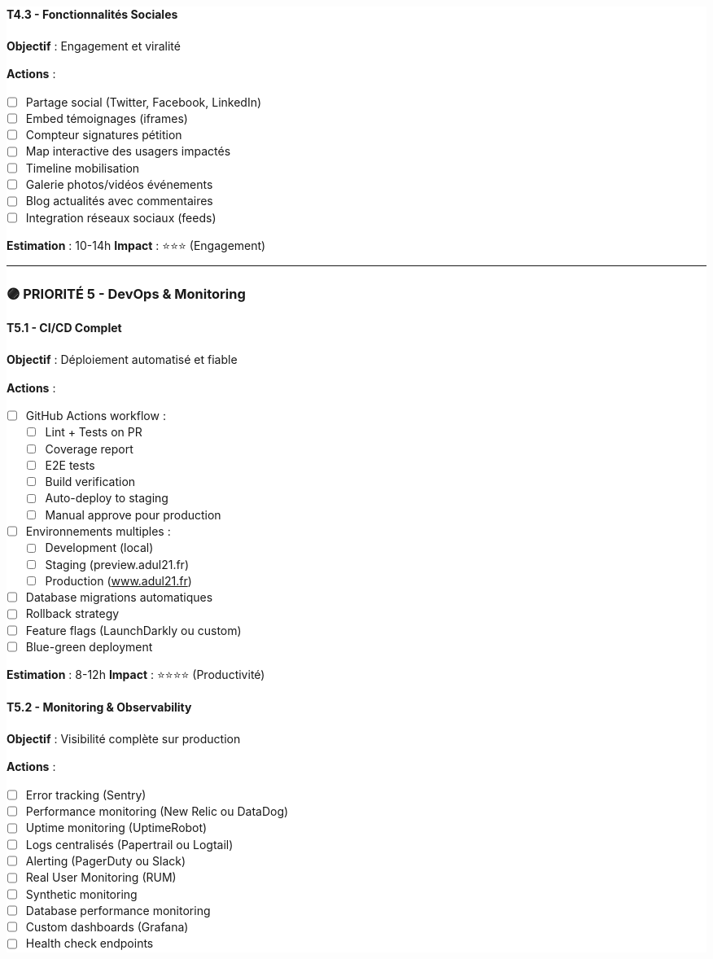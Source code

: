 #### T4.3 - Fonctionnalités Sociales
**Objectif** : Engagement et viralité

**Actions** :
- [ ] Partage social (Twitter, Facebook, LinkedIn)
- [ ] Embed témoignages (iframes)
- [ ] Compteur signatures pétition
- [ ] Map interactive des usagers impactés
- [ ] Timeline mobilisation
- [ ] Galerie photos/vidéos événements
- [ ] Blog actualités avec commentaires
- [ ] Integration réseaux sociaux (feeds)

**Estimation** : 10-14h
**Impact** : ⭐⭐⭐ (Engagement)

---

### 🟣 PRIORITÉ 5 - DevOps & Monitoring

#### T5.1 - CI/CD Complet
**Objectif** : Déploiement automatisé et fiable

**Actions** :
- [ ] GitHub Actions workflow :
  - [ ] Lint + Tests on PR
  - [ ] Coverage report
  - [ ] E2E tests
  - [ ] Build verification
  - [ ] Auto-deploy to staging
  - [ ] Manual approve pour production
- [ ] Environnements multiples :
  - [ ] Development (local)
  - [ ] Staging (preview.adul21.fr)
  - [ ] Production (www.adul21.fr)
- [ ] Database migrations automatiques
- [ ] Rollback strategy
- [ ] Feature flags (LaunchDarkly ou custom)
- [ ] Blue-green deployment

**Estimation** : 8-12h
**Impact** : ⭐⭐⭐⭐ (Productivité)

#### T5.2 - Monitoring & Observability
**Objectif** : Visibilité complète sur production

**Actions** :
- [ ] Error tracking (Sentry)
- [ ] Performance monitoring (New Relic ou DataDog)
- [ ] Uptime monitoring (UptimeRobot)
- [ ] Logs centralisés (Papertrail ou Logtail)
- [ ] Alerting (PagerDuty ou Slack)
- [ ] Real User Monitoring (RUM)
- [ ] Synthetic monitoring
- [ ] Database performance monitoring
- [ ] Custom dashboards (Grafana)
- [ ] Health check endpoints
